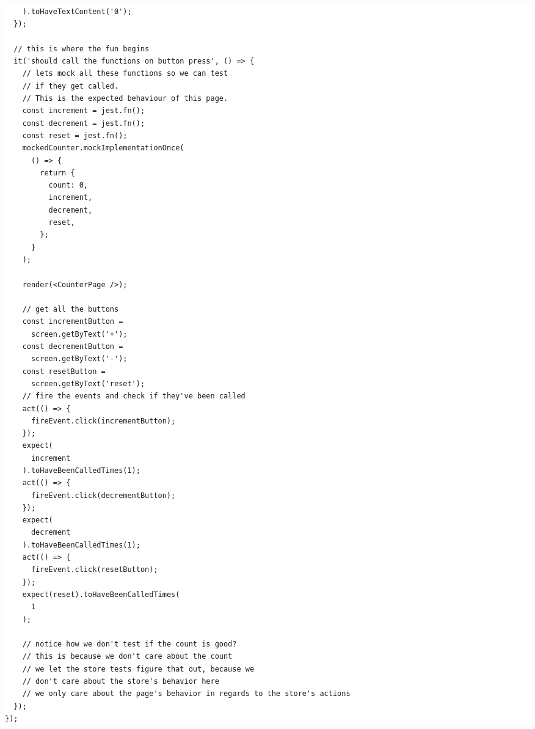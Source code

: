 ```tsx
    ).toHaveTextContent('0');
  });

  // this is where the fun begins
  it('should call the functions on button press', () => {
    // lets mock all these functions so we can test
    // if they get called.
    // This is the expected behaviour of this page.
    const increment = jest.fn();
    const decrement = jest.fn();
    const reset = jest.fn();
    mockedCounter.mockImplementationOnce(
      () => {
        return {
          count: 0,
          increment,
          decrement,
          reset,
        };
      }
    );

    render(<CounterPage />);

    // get all the buttons
    const incrementButton =
      screen.getByText('+');
    const decrementButton =
      screen.getByText('-');
    const resetButton =
      screen.getByText('reset');
    // fire the events and check if they've been called
    act(() => {
      fireEvent.click(incrementButton);
    });
    expect(
      increment
    ).toHaveBeenCalledTimes(1);
    act(() => {
      fireEvent.click(decrementButton);
    });
    expect(
      decrement
    ).toHaveBeenCalledTimes(1);
    act(() => {
      fireEvent.click(resetButton);
    });
    expect(reset).toHaveBeenCalledTimes(
      1
    );

    // notice how we don't test if the count is good?
    // this is because we don't care about the count
    // we let the store tests figure that out, because we
    // don't care about the store's behavior here
    // we only care about the page's behavior in regards to the store's actions
  });
});
```
